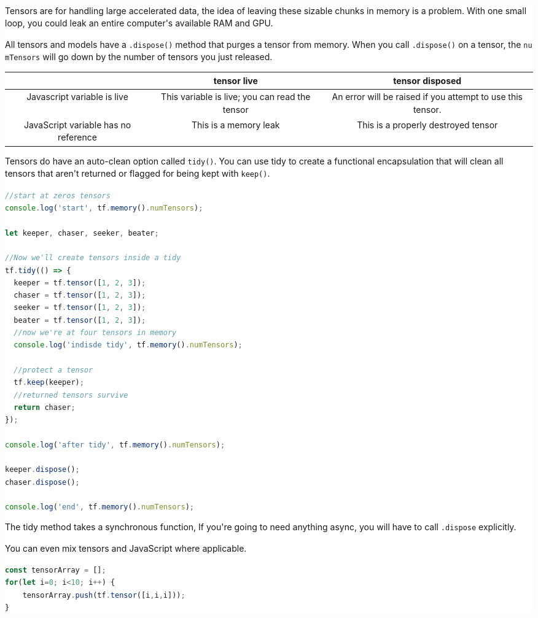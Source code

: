 Tensors are for handling large accelerated data, the idea of leaving these sizable chunks in memory is a problem. With one small loop, you could leak an entire computer's available RAM and GPU. 

All tensors and models have a `.dispose()` method that purges a tensor from memory. When you call `.dispose()` on a tensor, the `numTensors` will go down by the number of tensors you just released.

| |tensor live| tensor disposed|
| :--: | :--: | :--: |
|Javascript variable is live|This variable is live; you can read the tensor|An error will be raised if you attempt to use this tensor.|
|JavaScript variable has no reference|This is a memory leak|This is a properly destroyed tensor|

Tensors do have an auto-clean option called `tidy()`. You can use tidy to create a functional encapsulation that will clean all tensors that aren't returned or flagged for being kept with `keep()`. 

```js
//start at zeros tensors
console.log('start', tf.memory().numTensors);

let keeper, chaser, seeker, beater;

//Now we'll create tensors inside a tidy
tf.tidy(() => {
  keeper = tf.tensor([1, 2, 3]);
  chaser = tf.tensor([1, 2, 3]);
  seeker = tf.tensor([1, 2, 3]);
  beater = tf.tensor([1, 2, 3]);
  //now we're at four tensors in memory
  console.log('indisde tidy', tf.memory().numTensors);

  //protect a tensor
  tf.keep(keeper);
  //returned tensors survive
  return chaser;
});

console.log('after tidy', tf.memory().numTensors);

keeper.dispose();
chaser.dispose();

console.log('end', tf.memory().numTensors);
```

The tidy method takes a synchronous function, If you're going to need anything async, you will  have to call `.dispose` explicitly.

You can even mix tensors and JavaScript where applicable.

```js
const tensorArray = [];
for(let i=0; i<10; i++) {
	tensorArray.push(tf.tensor([i,i,i]));
}
```
